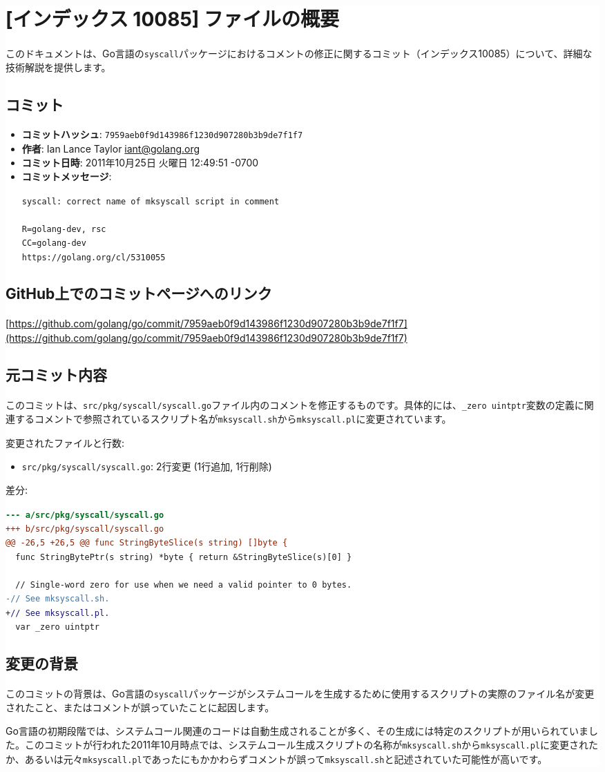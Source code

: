 # [インデックス 10085] ファイルの概要

このドキュメントは、Go言語の`syscall`パッケージにおけるコメントの修正に関するコミット（インデックス10085）について、詳細な技術解説を提供します。

## コミット

*   **コミットハッシュ**: `7959aeb0f9d143986f1230d907280b3b9de7f1f7`
*   **作者**: Ian Lance Taylor <iant@golang.org>
*   **コミット日時**: 2011年10月25日 火曜日 12:49:51 -0700
*   **コミットメッセージ**:
    ```
    syscall: correct name of mksyscall script in comment

    R=golang-dev, rsc
    CC=golang-dev
    https://golang.org/cl/5310055
    ```

## GitHub上でのコミットページへのリンク

[https://github.com/golang/go/commit/7959aeb0f9d143986f1230d907280b3b9de7f1f7](https://github.com/golang/go/commit/7959aeb0f9d143986f1230d907280b3b9de7f1f7)

## 元コミット内容

このコミットは、`src/pkg/syscall/syscall.go`ファイル内のコメントを修正するものです。具体的には、`_zero uintptr`変数の定義に関連するコメントで参照されているスクリプト名が`mksyscall.sh`から`mksyscall.pl`に変更されています。

変更されたファイルと行数:
*   `src/pkg/syscall/syscall.go`: 2行変更 (1行追加, 1行削除)

差分:
```diff
--- a/src/pkg/syscall/syscall.go
+++ b/src/pkg/syscall/syscall.go
@@ -26,5 +26,5 @@ func StringByteSlice(s string) []byte {
  func StringBytePtr(s string) *byte { return &StringByteSlice(s)[0] }

  // Single-word zero for use when we need a valid pointer to 0 bytes.
-// See mksyscall.sh.
+// See mksyscall.pl.
  var _zero uintptr
```

## 変更の背景

このコミットの背景は、Go言語の`syscall`パッケージがシステムコールを生成するために使用するスクリプトの実際のファイル名が変更されたこと、またはコメントが誤っていたことに起因します。

Go言語の初期段階では、システムコール関連のコードは自動生成されることが多く、その生成には特定のスクリプトが用いられていました。このコミットが行われた2011年10月時点では、システムコール生成スクリプトの名称が`mksyscall.sh`から`mksyscall.pl`に変更されたか、あるいは元々`mksyscall.pl`であったにもかかわらずコメントが誤って`mksyscall.sh`と記述されていた可能性が高いです。
